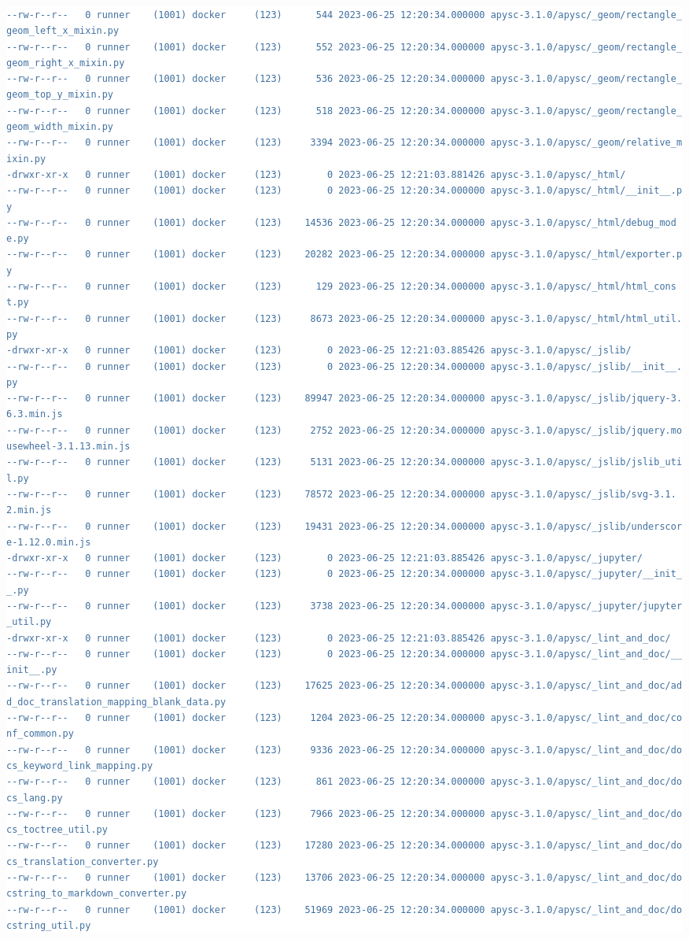 ```diff
--rw-r--r--   0 runner    (1001) docker     (123)      544 2023-06-25 12:20:34.000000 apysc-3.1.0/apysc/_geom/rectangle_geom_left_x_mixin.py
--rw-r--r--   0 runner    (1001) docker     (123)      552 2023-06-25 12:20:34.000000 apysc-3.1.0/apysc/_geom/rectangle_geom_right_x_mixin.py
--rw-r--r--   0 runner    (1001) docker     (123)      536 2023-06-25 12:20:34.000000 apysc-3.1.0/apysc/_geom/rectangle_geom_top_y_mixin.py
--rw-r--r--   0 runner    (1001) docker     (123)      518 2023-06-25 12:20:34.000000 apysc-3.1.0/apysc/_geom/rectangle_geom_width_mixin.py
--rw-r--r--   0 runner    (1001) docker     (123)     3394 2023-06-25 12:20:34.000000 apysc-3.1.0/apysc/_geom/relative_mixin.py
-drwxr-xr-x   0 runner    (1001) docker     (123)        0 2023-06-25 12:21:03.881426 apysc-3.1.0/apysc/_html/
--rw-r--r--   0 runner    (1001) docker     (123)        0 2023-06-25 12:20:34.000000 apysc-3.1.0/apysc/_html/__init__.py
--rw-r--r--   0 runner    (1001) docker     (123)    14536 2023-06-25 12:20:34.000000 apysc-3.1.0/apysc/_html/debug_mode.py
--rw-r--r--   0 runner    (1001) docker     (123)    20282 2023-06-25 12:20:34.000000 apysc-3.1.0/apysc/_html/exporter.py
--rw-r--r--   0 runner    (1001) docker     (123)      129 2023-06-25 12:20:34.000000 apysc-3.1.0/apysc/_html/html_const.py
--rw-r--r--   0 runner    (1001) docker     (123)     8673 2023-06-25 12:20:34.000000 apysc-3.1.0/apysc/_html/html_util.py
-drwxr-xr-x   0 runner    (1001) docker     (123)        0 2023-06-25 12:21:03.885426 apysc-3.1.0/apysc/_jslib/
--rw-r--r--   0 runner    (1001) docker     (123)        0 2023-06-25 12:20:34.000000 apysc-3.1.0/apysc/_jslib/__init__.py
--rw-r--r--   0 runner    (1001) docker     (123)    89947 2023-06-25 12:20:34.000000 apysc-3.1.0/apysc/_jslib/jquery-3.6.3.min.js
--rw-r--r--   0 runner    (1001) docker     (123)     2752 2023-06-25 12:20:34.000000 apysc-3.1.0/apysc/_jslib/jquery.mousewheel-3.1.13.min.js
--rw-r--r--   0 runner    (1001) docker     (123)     5131 2023-06-25 12:20:34.000000 apysc-3.1.0/apysc/_jslib/jslib_util.py
--rw-r--r--   0 runner    (1001) docker     (123)    78572 2023-06-25 12:20:34.000000 apysc-3.1.0/apysc/_jslib/svg-3.1.2.min.js
--rw-r--r--   0 runner    (1001) docker     (123)    19431 2023-06-25 12:20:34.000000 apysc-3.1.0/apysc/_jslib/underscore-1.12.0.min.js
-drwxr-xr-x   0 runner    (1001) docker     (123)        0 2023-06-25 12:21:03.885426 apysc-3.1.0/apysc/_jupyter/
--rw-r--r--   0 runner    (1001) docker     (123)        0 2023-06-25 12:20:34.000000 apysc-3.1.0/apysc/_jupyter/__init__.py
--rw-r--r--   0 runner    (1001) docker     (123)     3738 2023-06-25 12:20:34.000000 apysc-3.1.0/apysc/_jupyter/jupyter_util.py
-drwxr-xr-x   0 runner    (1001) docker     (123)        0 2023-06-25 12:21:03.885426 apysc-3.1.0/apysc/_lint_and_doc/
--rw-r--r--   0 runner    (1001) docker     (123)        0 2023-06-25 12:20:34.000000 apysc-3.1.0/apysc/_lint_and_doc/__init__.py
--rw-r--r--   0 runner    (1001) docker     (123)    17625 2023-06-25 12:20:34.000000 apysc-3.1.0/apysc/_lint_and_doc/add_doc_translation_mapping_blank_data.py
--rw-r--r--   0 runner    (1001) docker     (123)     1204 2023-06-25 12:20:34.000000 apysc-3.1.0/apysc/_lint_and_doc/conf_common.py
--rw-r--r--   0 runner    (1001) docker     (123)     9336 2023-06-25 12:20:34.000000 apysc-3.1.0/apysc/_lint_and_doc/docs_keyword_link_mapping.py
--rw-r--r--   0 runner    (1001) docker     (123)      861 2023-06-25 12:20:34.000000 apysc-3.1.0/apysc/_lint_and_doc/docs_lang.py
--rw-r--r--   0 runner    (1001) docker     (123)     7966 2023-06-25 12:20:34.000000 apysc-3.1.0/apysc/_lint_and_doc/docs_toctree_util.py
--rw-r--r--   0 runner    (1001) docker     (123)    17280 2023-06-25 12:20:34.000000 apysc-3.1.0/apysc/_lint_and_doc/docs_translation_converter.py
--rw-r--r--   0 runner    (1001) docker     (123)    13706 2023-06-25 12:20:34.000000 apysc-3.1.0/apysc/_lint_and_doc/docstring_to_markdown_converter.py
--rw-r--r--   0 runner    (1001) docker     (123)    51969 2023-06-25 12:20:34.000000 apysc-3.1.0/apysc/_lint_and_doc/docstring_util.py
```